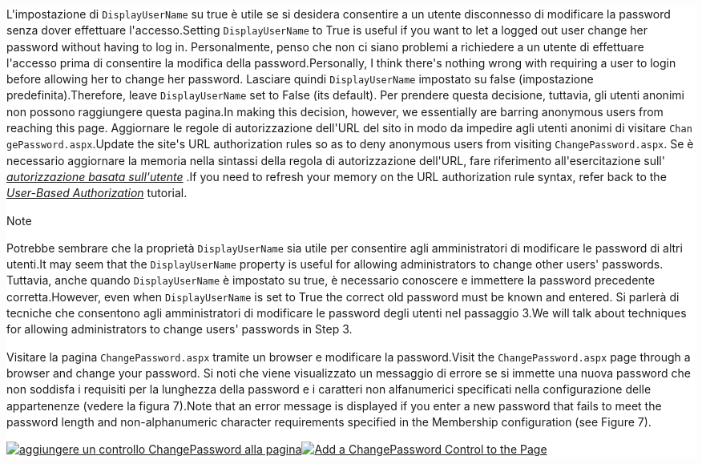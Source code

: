<span data-ttu-id="c08a6-264">L'impostazione di `DisplayUserName` su true è utile se si desidera consentire a un utente disconnesso di modificare la password senza dover effettuare l'accesso.</span><span class="sxs-lookup"><span data-stu-id="c08a6-264">Setting `DisplayUserName` to True is useful if you want to let a logged out user change her password without having to log in.</span></span> <span data-ttu-id="c08a6-265">Personalmente, penso che non ci siano problemi a richiedere a un utente di effettuare l'accesso prima di consentire la modifica della password.</span><span class="sxs-lookup"><span data-stu-id="c08a6-265">Personally, I think there's nothing wrong with requiring a user to login before allowing her to change her password.</span></span> <span data-ttu-id="c08a6-266">Lasciare quindi `DisplayUserName` impostato su false (impostazione predefinita).</span><span class="sxs-lookup"><span data-stu-id="c08a6-266">Therefore, leave `DisplayUserName` set to False (its default).</span></span> <span data-ttu-id="c08a6-267">Per prendere questa decisione, tuttavia, gli utenti anonimi non possono raggiungere questa pagina.</span><span class="sxs-lookup"><span data-stu-id="c08a6-267">In making this decision, however, we essentially are barring anonymous users from reaching this page.</span></span> <span data-ttu-id="c08a6-268">Aggiornare le regole di autorizzazione dell'URL del sito in modo da impedire agli utenti anonimi di visitare `ChangePassword.aspx`.</span><span class="sxs-lookup"><span data-stu-id="c08a6-268">Update the site's URL authorization rules so as to deny anonymous users from visiting `ChangePassword.aspx`.</span></span> <span data-ttu-id="c08a6-269">Se è necessario aggiornare la memoria nella sintassi della regola di <a id="_msoanchor_4"> </a>autorizzazione dell'URL, fare riferimento all'esercitazione sull' [*autorizzazione basata sull'utente*](../membership/user-based-authorization-cs.md) .</span><span class="sxs-lookup"><span data-stu-id="c08a6-269">If you need to refresh your memory on the URL authorization rule syntax, refer back to the <a id="_msoanchor_4"></a>[*User-Based Authorization*](../membership/user-based-authorization-cs.md) tutorial.</span></span>

> [!NOTE]
> <span data-ttu-id="c08a6-270">Potrebbe sembrare che la proprietà `DisplayUserName` sia utile per consentire agli amministratori di modificare le password di altri utenti.</span><span class="sxs-lookup"><span data-stu-id="c08a6-270">It may seem that the `DisplayUserName` property is useful for allowing administrators to change other users' passwords.</span></span> <span data-ttu-id="c08a6-271">Tuttavia, anche quando `DisplayUserName` è impostato su true, è necessario conoscere e immettere la password precedente corretta.</span><span class="sxs-lookup"><span data-stu-id="c08a6-271">However, even when `DisplayUserName` is set to True the correct old password must be known and entered.</span></span> <span data-ttu-id="c08a6-272">Si parlerà di tecniche che consentono agli amministratori di modificare le password degli utenti nel passaggio 3.</span><span class="sxs-lookup"><span data-stu-id="c08a6-272">We will talk about techniques for allowing administrators to change users' passwords in Step 3.</span></span>

<span data-ttu-id="c08a6-273">Visitare la pagina `ChangePassword.aspx` tramite un browser e modificare la password.</span><span class="sxs-lookup"><span data-stu-id="c08a6-273">Visit the `ChangePassword.aspx` page through a browser and change your password.</span></span> <span data-ttu-id="c08a6-274">Si noti che viene visualizzato un messaggio di errore se si immette una nuova password che non soddisfa i requisiti per la lunghezza della password e i caratteri non alfanumerici specificati nella configurazione delle appartenenze (vedere la figura 7).</span><span class="sxs-lookup"><span data-stu-id="c08a6-274">Note that an error message is displayed if you enter a new password that fails to meet the password length and non-alphanumeric character requirements specified in the Membership configuration (see Figure 7).</span></span>

<span data-ttu-id="c08a6-275">[![aggiungere un controllo ChangePassword alla pagina](recovering-and-changing-passwords-cs/_static/image20.png)](recovering-and-changing-passwords-cs/_static/image19.png)</span><span class="sxs-lookup"><span data-stu-id="c08a6-275">[![Add a ChangePassword Control to the Page](recovering-and-changing-passwords-cs/_static/image20.png)](recovering-and-changing-passwords-cs/_static/image19.png)</span></span>
